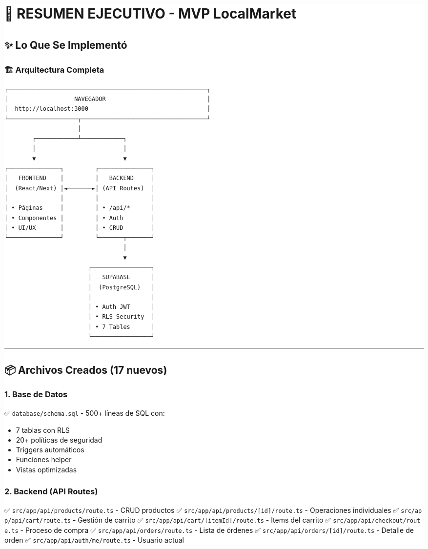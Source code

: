 # 🎉 RESUMEN EJECUTIVO - MVP LocalMarket

## ✨ Lo Que Se Implementó

### 🏗️ Arquitectura Completa

```
┌─────────────────────────────────────────────────────────┐
│                   NAVEGADOR                             │
│  http://localhost:3000                                  │
└────────────────────┬────────────────────────────────────┘
                     │
        ┌────────────┴────────────┐
        │                         │
        ▼                         ▼
┌───────────────┐         ┌───────────────┐
│   FRONTEND    │         │   BACKEND     │
│  (React/Next) │◄───────►│ (API Routes)  │
│               │         │               │
│ • Páginas     │         │ • /api/*      │
│ • Componentes │         │ • Auth        │
│ • UI/UX       │         │ • CRUD        │
└───────────────┘         └───────┬───────┘
                                  │
                                  ▼
                        ┌─────────────────┐
                        │   SUPABASE      │
                        │  (PostgreSQL)   │
                        │                 │
                        │ • Auth JWT      │
                        │ • RLS Security  │
                        │ • 7 Tables      │
                        └─────────────────┘
```

---

## 📦 Archivos Creados (17 nuevos)

### 1. Base de Datos
✅ `database/schema.sql` - 500+ líneas de SQL con:
- 7 tablas con RLS
- 20+ políticas de seguridad
- Triggers automáticos
- Funciones helper
- Vistas optimizadas

### 2. Backend (API Routes)
✅ `src/app/api/products/route.ts` - CRUD productos
✅ `src/app/api/products/[id]/route.ts` - Operaciones individuales
✅ `src/app/api/cart/route.ts` - Gestión de carrito
✅ `src/app/api/cart/[itemId]/route.ts` - Items del carrito
✅ `src/app/api/checkout/route.ts` - Proceso de compra
✅ `src/app/api/orders/route.ts` - Lista de órdenes
✅ `src/app/api/orders/[id]/route.ts` - Detalle de orden
✅ `src/app/api/auth/me/route.ts` - Usuario actual
